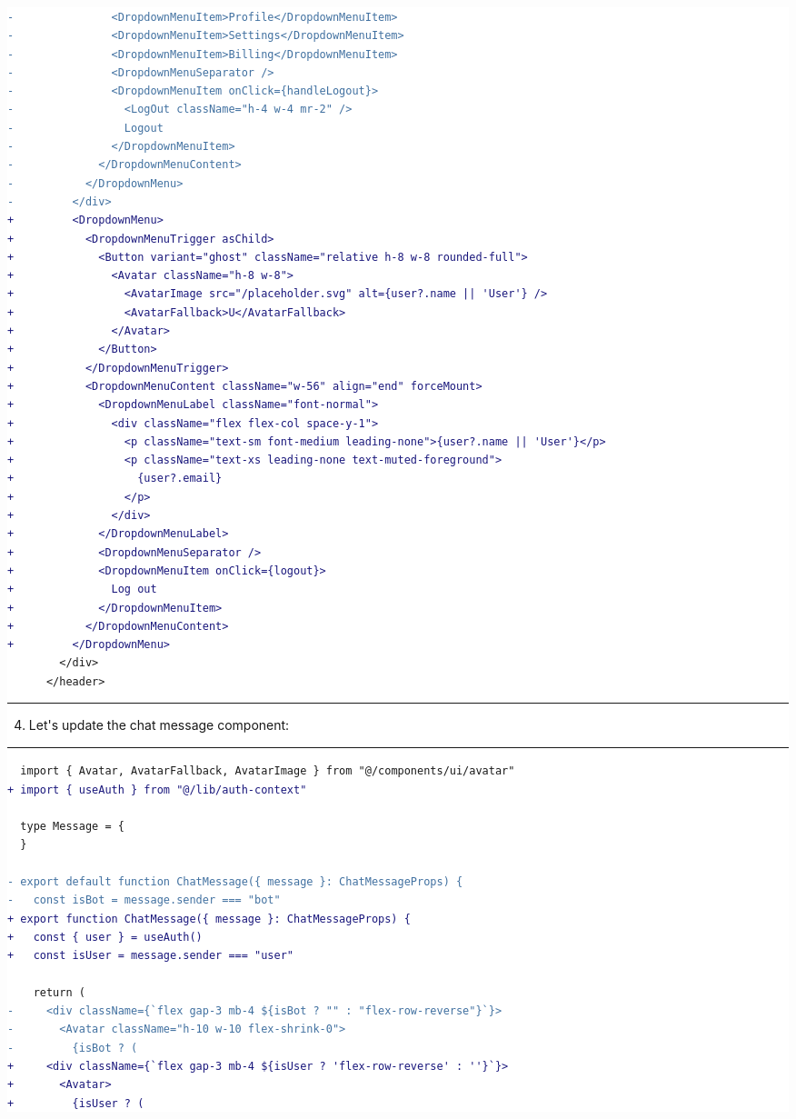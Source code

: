 ```diff
-               <DropdownMenuItem>Profile</DropdownMenuItem>
-               <DropdownMenuItem>Settings</DropdownMenuItem>
-               <DropdownMenuItem>Billing</DropdownMenuItem>
-               <DropdownMenuSeparator />
-               <DropdownMenuItem onClick={handleLogout}>
-                 <LogOut className="h-4 w-4 mr-2" />
-                 Logout
-               </DropdownMenuItem>
-             </DropdownMenuContent>
-           </DropdownMenu>
-         </div>
+         <DropdownMenu>
+           <DropdownMenuTrigger asChild>
+             <Button variant="ghost" className="relative h-8 w-8 rounded-full">
+               <Avatar className="h-8 w-8">
+                 <AvatarImage src="/placeholder.svg" alt={user?.name || 'User'} />
+                 <AvatarFallback>U</AvatarFallback>
+               </Avatar>
+             </Button>
+           </DropdownMenuTrigger>
+           <DropdownMenuContent className="w-56" align="end" forceMount>
+             <DropdownMenuLabel className="font-normal">
+               <div className="flex flex-col space-y-1">
+                 <p className="text-sm font-medium leading-none">{user?.name || 'User'}</p>
+                 <p className="text-xs leading-none text-muted-foreground">
+                   {user?.email}
+                 </p>
+               </div>
+             </DropdownMenuLabel>
+             <DropdownMenuSeparator />
+             <DropdownMenuItem onClick={logout}>
+               Log out
+             </DropdownMenuItem>
+           </DropdownMenuContent>
+         </DropdownMenu>
        </div>
      </header>
```

---

4. Let's update the chat message component:

---

```diff
  import { Avatar, AvatarFallback, AvatarImage } from "@/components/ui/avatar"
+ import { useAuth } from "@/lib/auth-context"
  
  type Message = {
  }
  
- export default function ChatMessage({ message }: ChatMessageProps) {
-   const isBot = message.sender === "bot"
+ export function ChatMessage({ message }: ChatMessageProps) {
+   const { user } = useAuth()
+   const isUser = message.sender === "user"
  
    return (
-     <div className={`flex gap-3 mb-4 ${isBot ? "" : "flex-row-reverse"}`}>
-       <Avatar className="h-10 w-10 flex-shrink-0">
-         {isBot ? (
+     <div className={`flex gap-3 mb-4 ${isUser ? 'flex-row-reverse' : ''}`}>
+       <Avatar>
+         {isUser ? (
```